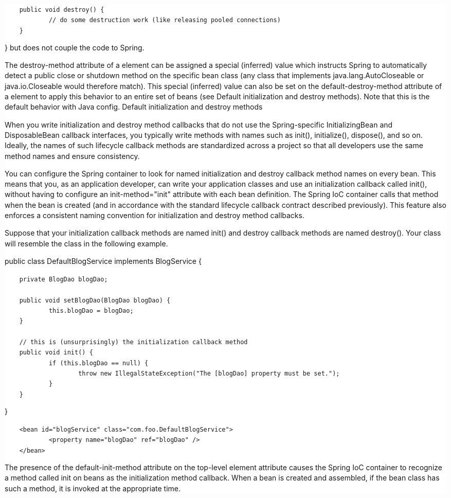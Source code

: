         public void destroy() {
                // do some destruction work (like releasing pooled connections)
        }
}
but does not couple the code to Spring.

The destroy-method attribute of a <bean> element can be assigned a special (inferred) value which instructs Spring to automatically detect a public close or shutdown method on the specific bean class (any class that implements java.lang.AutoCloseable or java.io.Closeable would therefore match). This special (inferred) value can also be set on the default-destroy-method attribute of a <beans> element to apply this behavior to an entire set of beans (see Default initialization and destroy methods). Note that this is the default behavior with Java config.
Default initialization and destroy methods

When you write initialization and destroy method callbacks that do not use the Spring-specific InitializingBean and DisposableBean callback interfaces, you typically write methods with names such as init(), initialize(), dispose(), and so on. Ideally, the names of such lifecycle callback methods are standardized across a project so that all developers use the same method names and ensure consistency.

You can configure the Spring container to look for named initialization and destroy callback method names on every bean. This means that you, as an application developer, can write your application classes and use an initialization callback called init(), without having to configure an init-method="init" attribute with each bean definition. The Spring IoC container calls that method when the bean is created (and in accordance with the standard lifecycle callback contract described previously). This feature also enforces a consistent naming convention for initialization and destroy method callbacks.

Suppose that your initialization callback methods are named init() and destroy callback methods are named destroy(). Your class will resemble the class in the following example.

public class DefaultBlogService implements BlogService {

        private BlogDao blogDao;

        public void setBlogDao(BlogDao blogDao) {
                this.blogDao = blogDao;
        }

        // this is (unsurprisingly) the initialization callback method
        public void init() {
                if (this.blogDao == null) {
                        throw new IllegalStateException("The [blogDao] property must be set.");
                }
        }
}
<beans default-init-method="init">

        <bean id="blogService" class="com.foo.DefaultBlogService">
                <property name="blogDao" ref="blogDao" />
        </bean>

</beans>
The presence of the default-init-method attribute on the top-level <beans/> element attribute causes the Spring IoC container to recognize a method called init on beans as the initialization method callback. When a bean is created and assembled, if the bean class has such a method, it is invoked at the appropriate time.
